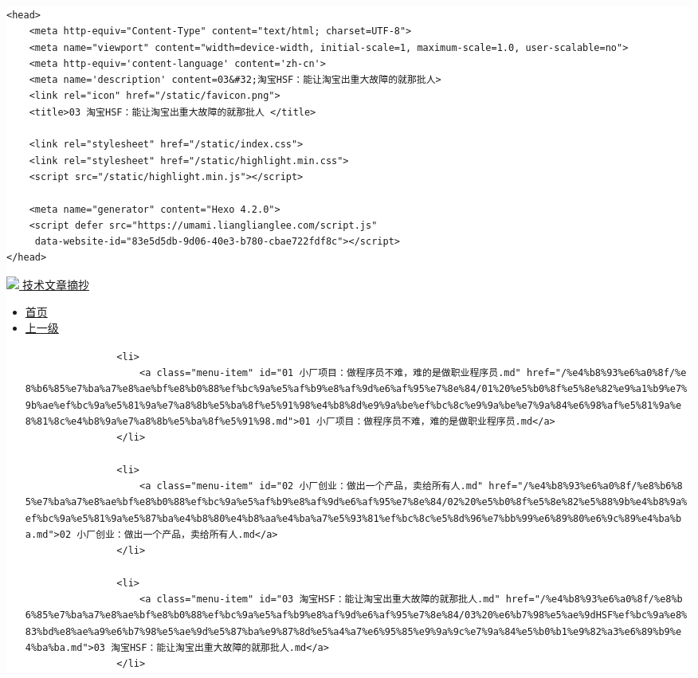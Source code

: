 <!DOCTYPE html>
<html xmlns="http://www.w3.org/1999/xhtml">

<head>

    <head>
        <meta http-equiv="Content-Type" content="text/html; charset=UTF-8">
        <meta name="viewport" content="width=device-width, initial-scale=1, maximum-scale=1.0, user-scalable=no">
        <meta http-equiv='content-language' content='zh-cn'>
        <meta name='description' content=03&#32;淘宝HSF：能让淘宝出重大故障的就那批人>
        <link rel="icon" href="/static/favicon.png">
        <title>03 淘宝HSF：能让淘宝出重大故障的就那批人 </title>
        
        <link rel="stylesheet" href="/static/index.css">
        <link rel="stylesheet" href="/static/highlight.min.css">
        <script src="/static/highlight.min.js"></script>
        
        <meta name="generator" content="Hexo 4.2.0">
        <script defer src="https://umami.lianglianglee.com/script.js"
         data-website-id="83e5d5db-9d06-40e3-b780-cbae722fdf8c"></script>
    </head>

<body>
    <div class="book-container">
        <div class="book-sidebar">
            <div class="book-brand">
                <a href="/">
                    <img src="/static/favicon.png">
                    <span>技术文章摘抄</span>
                </a>
            </div>
            <div class="book-menu uncollapsible">
                <ul class="uncollapsible">
                    <li><a href="/" class="current-tab">首页</a></li>
                    <li><a href="../">上一级</a></li>
                </ul>
                <ul class="uncollapsible">
                    
                    <li>
                        <a class="menu-item" id="01 小厂项目：做程序员不难，难的是做职业程序员.md" href="/%e4%b8%93%e6%a0%8f/%e8%b6%85%e7%ba%a7%e8%ae%bf%e8%b0%88%ef%bc%9a%e5%af%b9%e8%af%9d%e6%af%95%e7%8e%84/01%20%e5%b0%8f%e5%8e%82%e9%a1%b9%e7%9b%ae%ef%bc%9a%e5%81%9a%e7%a8%8b%e5%ba%8f%e5%91%98%e4%b8%8d%e9%9a%be%ef%bc%8c%e9%9a%be%e7%9a%84%e6%98%af%e5%81%9a%e8%81%8c%e4%b8%9a%e7%a8%8b%e5%ba%8f%e5%91%98.md">01 小厂项目：做程序员不难，难的是做职业程序员.md</a>
                    </li>
                    
                    <li>
                        <a class="menu-item" id="02 小厂创业：做出一个产品，卖给所有人.md" href="/%e4%b8%93%e6%a0%8f/%e8%b6%85%e7%ba%a7%e8%ae%bf%e8%b0%88%ef%bc%9a%e5%af%b9%e8%af%9d%e6%af%95%e7%8e%84/02%20%e5%b0%8f%e5%8e%82%e5%88%9b%e4%b8%9a%ef%bc%9a%e5%81%9a%e5%87%ba%e4%b8%80%e4%b8%aa%e4%ba%a7%e5%93%81%ef%bc%8c%e5%8d%96%e7%bb%99%e6%89%80%e6%9c%89%e4%ba%ba.md">02 小厂创业：做出一个产品，卖给所有人.md</a>
                    </li>
                    
                    <li>
                        <a class="menu-item" id="03 淘宝HSF：能让淘宝出重大故障的就那批人.md" href="/%e4%b8%93%e6%a0%8f/%e8%b6%85%e7%ba%a7%e8%ae%bf%e8%b0%88%ef%bc%9a%e5%af%b9%e8%af%9d%e6%af%95%e7%8e%84/03%20%e6%b7%98%e5%ae%9dHSF%ef%bc%9a%e8%83%bd%e8%ae%a9%e6%b7%98%e5%ae%9d%e5%87%ba%e9%87%8d%e5%a4%a7%e6%95%85%e9%9a%9c%e7%9a%84%e5%b0%b1%e9%82%a3%e6%89%b9%e4%ba%ba.md">03 淘宝HSF：能让淘宝出重大故障的就那批人.md</a>
                    </li>
                    